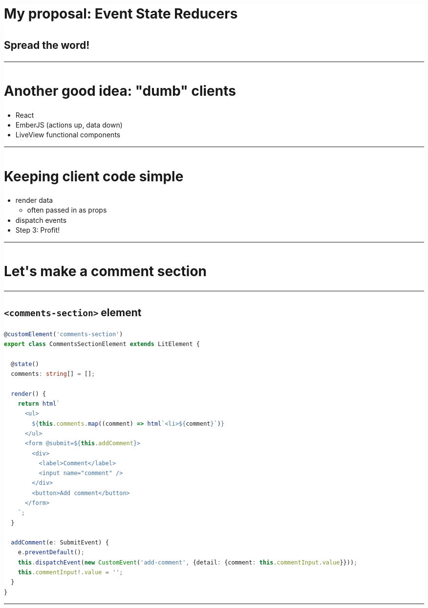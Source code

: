 
# My proposal: Event State Reducers
## Spread the word!

---

# Another good idea: "dumb" clients
- React
- EmberJS (actions up, data down)
- LiveView functional components

---

# Keeping client code simple
- render data
  - often passed in as props
- dispatch events
- Step 3: Profit!

---

# Let's make a comment section

---

## `<comments-section>` element
```ts
@customElement('comments-section')
export class CommentsSectionElement extends LitElement {

  @state()
  comments: string[] = [];

  render() {
    return html`
      <ul>
        ${this.comments.map((comment) => html`<li>${comment}`)}
      </ul>
      <form @submit=${this.addComment}>
        <div>
          <label>Comment</label>
          <input name="comment" />
        </div>
        <button>Add comment</button>
      </form>
    `;
  }

  addComment(e: SubmitEvent) {
    e.preventDefault();
    this.dispatchEvent(new CustomEvent('add-comment', {detail: {comment: this.commentInput.value}}));
    this.commentInput!.value = '';
  }
}
```
---
